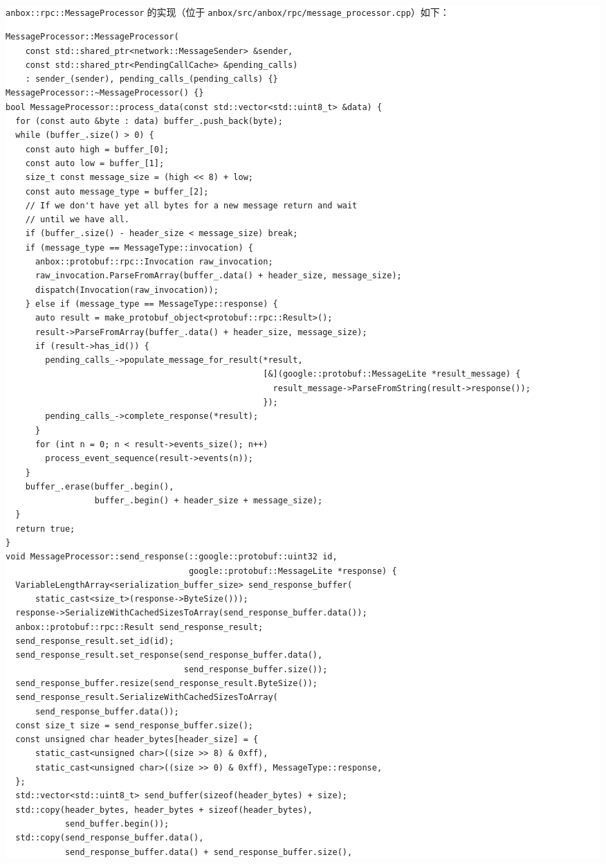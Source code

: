 `anbox::rpc::MessageProcessor` 的实现（位于 `anbox/src/anbox/rpc/message_processor.cpp`）如下：

```
MessageProcessor::MessageProcessor(
    const std::shared_ptr<network::MessageSender> &sender,
    const std::shared_ptr<PendingCallCache> &pending_calls)
    : sender_(sender), pending_calls_(pending_calls) {}
MessageProcessor::~MessageProcessor() {}
bool MessageProcessor::process_data(const std::vector<std::uint8_t> &data) {
  for (const auto &byte : data) buffer_.push_back(byte);
  while (buffer_.size() > 0) {
    const auto high = buffer_[0];
    const auto low = buffer_[1];
    size_t const message_size = (high << 8) + low;
    const auto message_type = buffer_[2];
    // If we don't have yet all bytes for a new message return and wait
    // until we have all.
    if (buffer_.size() - header_size < message_size) break;
    if (message_type == MessageType::invocation) {
      anbox::protobuf::rpc::Invocation raw_invocation;
      raw_invocation.ParseFromArray(buffer_.data() + header_size, message_size);
      dispatch(Invocation(raw_invocation));
    } else if (message_type == MessageType::response) {
      auto result = make_protobuf_object<protobuf::rpc::Result>();
      result->ParseFromArray(buffer_.data() + header_size, message_size);
      if (result->has_id()) {
        pending_calls_->populate_message_for_result(*result,
                                                    [&](google::protobuf::MessageLite *result_message) {
                                                      result_message->ParseFromString(result->response());
                                                    });
        pending_calls_->complete_response(*result);
      }
      for (int n = 0; n < result->events_size(); n++)
        process_event_sequence(result->events(n));
    }
    buffer_.erase(buffer_.begin(),
                  buffer_.begin() + header_size + message_size);
  }
  return true;
}
void MessageProcessor::send_response(::google::protobuf::uint32 id,
                                     google::protobuf::MessageLite *response) {
  VariableLengthArray<serialization_buffer_size> send_response_buffer(
      static_cast<size_t>(response->ByteSize()));
  response->SerializeWithCachedSizesToArray(send_response_buffer.data());
  anbox::protobuf::rpc::Result send_response_result;
  send_response_result.set_id(id);
  send_response_result.set_response(send_response_buffer.data(),
                                    send_response_buffer.size());
  send_response_buffer.resize(send_response_result.ByteSize());
  send_response_result.SerializeWithCachedSizesToArray(
      send_response_buffer.data());
  const size_t size = send_response_buffer.size();
  const unsigned char header_bytes[header_size] = {
      static_cast<unsigned char>((size >> 8) & 0xff),
      static_cast<unsigned char>((size >> 0) & 0xff), MessageType::response,
  };
  std::vector<std::uint8_t> send_buffer(sizeof(header_bytes) + size);
  std::copy(header_bytes, header_bytes + sizeof(header_bytes),
            send_buffer.begin());
  std::copy(send_response_buffer.data(),
            send_response_buffer.data() + send_response_buffer.size(),
```